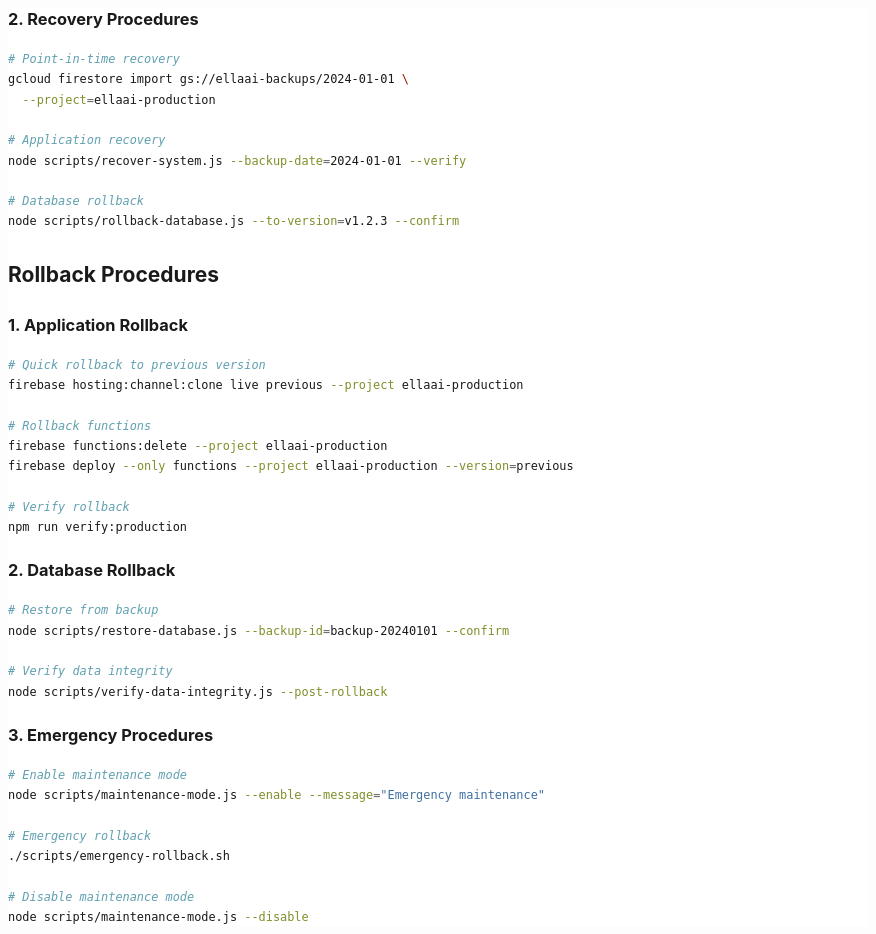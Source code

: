 ### 2. Recovery Procedures

```bash
# Point-in-time recovery
gcloud firestore import gs://ellaai-backups/2024-01-01 \
  --project=ellaai-production

# Application recovery
node scripts/recover-system.js --backup-date=2024-01-01 --verify

# Database rollback
node scripts/rollback-database.js --to-version=v1.2.3 --confirm
```

## Rollback Procedures

### 1. Application Rollback

```bash
# Quick rollback to previous version
firebase hosting:channel:clone live previous --project ellaai-production

# Rollback functions
firebase functions:delete --project ellaai-production
firebase deploy --only functions --project ellaai-production --version=previous

# Verify rollback
npm run verify:production
```

### 2. Database Rollback

```bash
# Restore from backup
node scripts/restore-database.js --backup-id=backup-20240101 --confirm

# Verify data integrity
node scripts/verify-data-integrity.js --post-rollback
```

### 3. Emergency Procedures

```bash
# Enable maintenance mode
node scripts/maintenance-mode.js --enable --message="Emergency maintenance"

# Emergency rollback
./scripts/emergency-rollback.sh

# Disable maintenance mode
node scripts/maintenance-mode.js --disable
```
